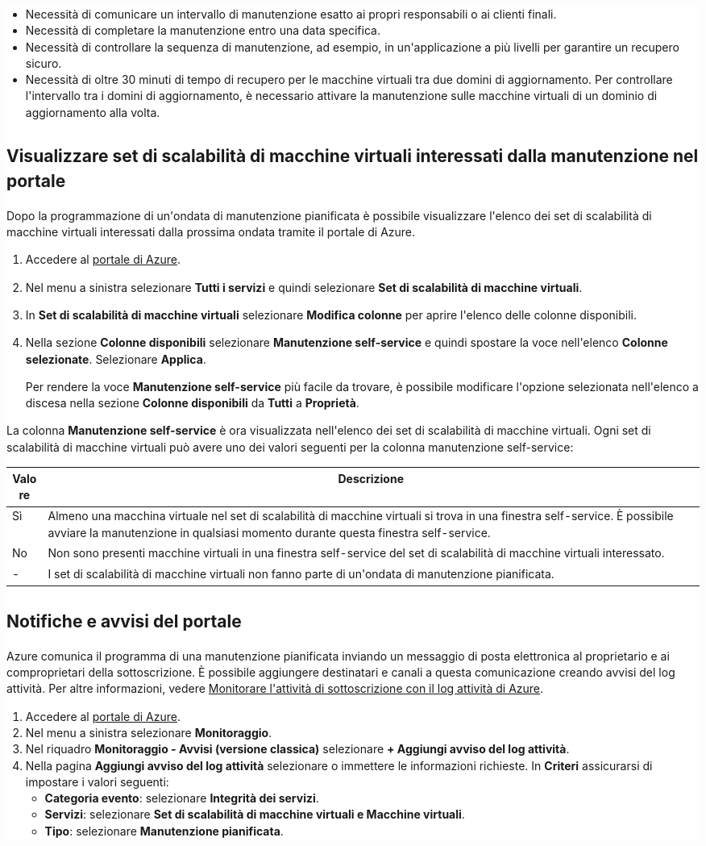 - Necessità di comunicare un intervallo di manutenzione esatto ai propri responsabili o ai clienti finali. 
- Necessità di completare la manutenzione entro una data specifica. 
- Necessità di controllare la sequenza di manutenzione, ad esempio, in un'applicazione a più livelli per garantire un recupero sicuro.
- Necessità di oltre 30 minuti di tempo di recupero per le macchine virtuali tra due domini di aggiornamento. Per controllare l'intervallo tra i domini di aggiornamento, è necessario attivare la manutenzione sulle macchine virtuali di un dominio di aggiornamento alla volta.

 
## <a name="view-virtual-machine-scale-sets-that-are-affected-by-maintenance-in-the-portal"></a>Visualizzare set di scalabilità di macchine virtuali interessati dalla manutenzione nel portale

Dopo la programmazione di un'ondata di manutenzione pianificata è possibile visualizzare l'elenco dei set di scalabilità di macchine virtuali interessati dalla prossima ondata tramite il portale di Azure. 

1. Accedere al [portale di Azure](https://portal.azure.com).
2. Nel menu a sinistra selezionare **Tutti i servizi** e quindi selezionare **Set di scalabilità di macchine virtuali**.
3. In **Set di scalabilità di macchine virtuali** selezionare **Modifica colonne** per aprire l'elenco delle colonne disponibili.
4. Nella sezione **Colonne disponibili** selezionare **Manutenzione self-service** e quindi spostare la voce nell'elenco **Colonne selezionate**. Selezionare **Applica**.  

    Per rendere la voce **Manutenzione self-service** più facile da trovare, è possibile modificare l'opzione selezionata nell'elenco a discesa nella sezione **Colonne disponibili** da **Tutti** a **Proprietà**.

La colonna **Manutenzione self-service** è ora visualizzata nell'elenco dei set di scalabilità di macchine virtuali. Ogni set di scalabilità di macchine virtuali può avere uno dei valori seguenti per la colonna manutenzione self-service:

| Valore | Descrizione |
|-------|-------------|
| Sì | Almeno una macchina virtuale nel set di scalabilità di macchine virtuali si trova in una finestra self-service. È possibile avviare la manutenzione in qualsiasi momento durante questa finestra self-service. | 
| No | Non sono presenti macchine virtuali in una finestra self-service del set di scalabilità di macchine virtuali interessato. | 
| - | I set di scalabilità di macchine virtuali non fanno parte di un'ondata di manutenzione pianificata.| 

## <a name="notification-and-alerts-in-the-portal"></a>Notifiche e avvisi del portale

Azure comunica il programma di una manutenzione pianificata inviando un messaggio di posta elettronica al proprietario e ai comproprietari della sottoscrizione. È possibile aggiungere destinatari e canali a questa comunicazione creando avvisi del log attività. Per altre informazioni, vedere [Monitorare l'attività di sottoscrizione con il log attività di Azure](../azure-monitor/essentials/platform-logs-overview.md).

1. Accedere al [portale di Azure](https://portal.azure.com).
2. Nel menu a sinistra selezionare **Monitoraggio**. 
3. Nel riquadro **Monitoraggio - Avvisi (versione classica)** selezionare **+ Aggiungi avviso del log attività**.
4. Nella pagina **Aggiungi avviso del log attività** selezionare o immettere le informazioni richieste. In **Criteri** assicurarsi di impostare i valori seguenti:
   - **Categoria evento**: selezionare **Integrità dei servizi**.
   - **Servizi**: selezionare **Set di scalabilità di macchine virtuali e Macchine virtuali**.
   - **Tipo**: selezionare **Manutenzione pianificata**. 
    